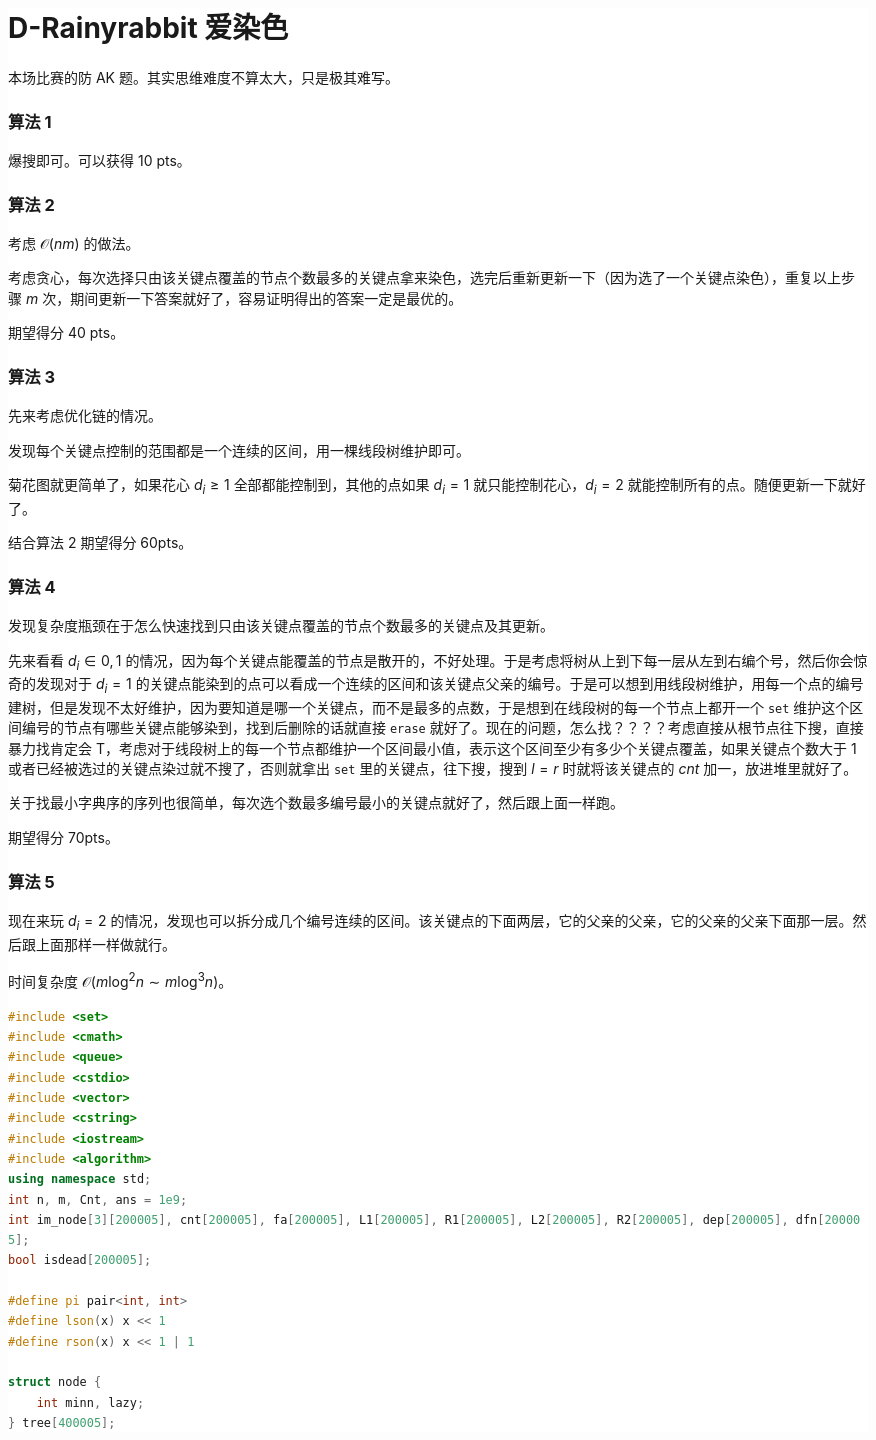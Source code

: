 # D-Rainyrabbit 爱染色
本场比赛的防 AK 题。其实思维难度不算太大，只是极其难写。

### 算法 1

爆搜即可。可以获得 10 pts。

### 算法 2

考虑 $\mathcal{O}(nm)$ 的做法。

考虑贪心，每次选择只由该关键点覆盖的节点个数最多的关键点拿来染色，选完后重新更新一下（因为选了一个关键点染色），重复以上步骤 $m$ 次，期间更新一下答案就好了，容易证明得出的答案一定是最优的。

期望得分 40 pts。

### 算法 3
先来考虑优化链的情况。

发现每个关键点控制的范围都是一个连续的区间，用一棵线段树维护即可。

菊花图就更简单了，如果花心 $d_i\ge 1$ 全部都能控制到，其他的点如果 $d_i=1$ 就只能控制花心，$d_i=2$ 就能控制所有的点。随便更新一下就好了。

结合算法 2 期望得分 60pts。

### 算法 4

发现复杂度瓶颈在于怎么快速找到只由该关键点覆盖的节点个数最多的关键点及其更新。

先来看看 $d_i\in{0,1}$ 的情况，因为每个关键点能覆盖的节点是散开的，不好处理。于是考虑将树从上到下每一层从左到右编个号，然后你会惊奇的发现对于 $d_i=1$ 的关键点能染到的点可以看成一个连续的区间和该关键点父亲的编号。于是可以想到用线段树维护，用每一个点的编号建树，但是发现不太好维护，因为要知道是哪一个关键点，而不是最多的点数，于是想到在线段树的每一个节点上都开一个 `set` 维护这个区间编号的节点有哪些关键点能够染到，找到后删除的话就直接 `erase` 就好了。现在的问题，怎么找？？？？考虑直接从根节点往下搜，直接暴力找肯定会 T，考虑对于线段树上的每一个节点都维护一个区间最小值，表示这个区间至少有多少个关键点覆盖，如果关键点个数大于 $1$ 或者已经被选过的关键点染过就不搜了，否则就拿出 `set` 里的关键点，往下搜，搜到 $l=r$ 时就将该关键点的 $cnt$ 加一，放进堆里就好了。

关于找最小字典序的序列也很简单，每次选个数最多编号最小的关键点就好了，然后跟上面一样跑。

期望得分 70pts。

### 算法 5

现在来玩 $d_i=2$ 的情况，发现也可以拆分成几个编号连续的区间。该关键点的下面两层，它的父亲的父亲，它的父亲的父亲下面那一层。然后跟上面那样一样做就行。

时间复杂度 $\mathcal{O}(m\log^2 n\sim m\log^3n )$。

```cpp
#include <set>
#include <cmath>
#include <queue>
#include <cstdio>
#include <vector>
#include <cstring>
#include <iostream>
#include <algorithm>
using namespace std;
int n, m, Cnt, ans = 1e9;
int im_node[3][200005], cnt[200005], fa[200005], L1[200005], R1[200005], L2[200005], R2[200005], dep[200005], dfn[200005];
bool isdead[200005];

#define pi pair<int, int>
#define lson(x) x << 1
#define rson(x) x << 1 | 1

struct node {
    int minn, lazy;
} tree[400005];

```
